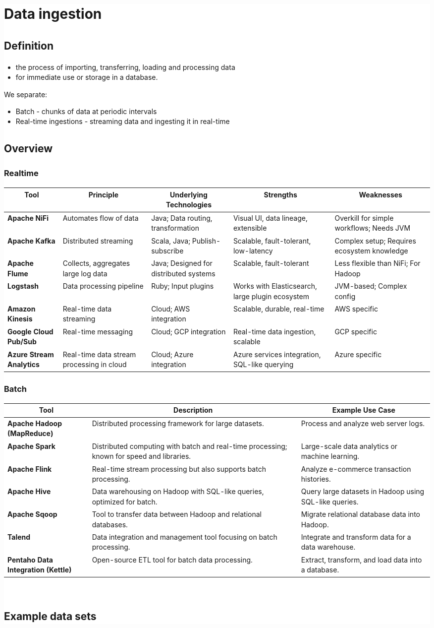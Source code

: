 # Data ingestion

## Definition

- the process of importing, transferring, loading and processing data
- for immediate use or storage in a database.

We separate:

- Batch - chunks of data at periodic intervals
- Real-time ingestions - streaming data and ingesting it in real-time

## Overview

### Realtime

| Tool                       | Principle                                 | Underlying Technologies                | Strengths                                        | Weaknesses                                  |
| -------------------------- | ----------------------------------------- | -------------------------------------- | ------------------------------------------------ | ------------------------------------------- |
| **Apache NiFi**            | Automates flow of data                    | Java; Data routing, transformation     | Visual UI, data lineage, extensible              | Overkill for simple workflows; Needs JVM    |
| **Apache Kafka**           | Distributed streaming                     | Scala, Java; Publish-subscribe         | Scalable, fault-tolerant, low-latency            | Complex setup; Requires ecosystem knowledge |
| **Apache Flume**           | Collects, aggregates large log data       | Java; Designed for distributed systems | Scalable, fault-tolerant                         | Less flexible than NiFi; For Hadoop         |
| **Logstash**               | Data processing pipeline                  | Ruby; Input plugins                    | Works with Elasticsearch, large plugin ecosystem | JVM-based; Complex config                   |
| **Amazon Kinesis**         | Real-time data streaming                  | Cloud; AWS integration                 | Scalable, durable, real-time                     | AWS specific                                |
| **Google Cloud Pub/Sub**   | Real-time messaging                       | Cloud; GCP integration                 | Real-time data ingestion, scalable               | GCP specific                                |
| **Azure Stream Analytics** | Real-time data stream processing in cloud | Cloud; Azure integration               | Azure services integration, SQL-like querying    | Azure specific                              |

### Batch

| Tool                                  | Description                                                                               | Example Use Case                                       |
| ------------------------------------- | ----------------------------------------------------------------------------------------- | ------------------------------------------------------ |
| **Apache Hadoop (MapReduce)**         | Distributed processing framework for large datasets.                                      | Process and analyze web server logs.                   |
| **Apache Spark**                      | Distributed computing with batch and real-time processing; known for speed and libraries. | Large-scale data analytics or machine learning.        |
| **Apache Flink**                      | Real-time stream processing but also supports batch processing.                           | Analyze e-commerce transaction histories.              |
| **Apache Hive**                       | Data warehousing on Hadoop with SQL-like queries, optimized for batch.                    | Query large datasets in Hadoop using SQL-like queries. |
| **Apache Sqoop**                      | Tool to transfer data between Hadoop and relational databases.                            | Migrate relational database data into Hadoop.          |
| **Talend**                            | Data integration and management tool focusing on batch processing.                        | Integrate and transform data for a data warehouse.     |
| **Pentaho Data Integration (Kettle)** | Open-source ETL tool for batch data processing.                                           | Extract, transform, and load data into a database.     |

<br>

## Example data sets
